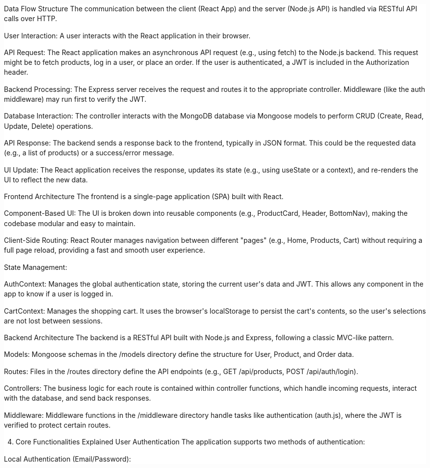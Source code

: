 Data Flow Structure
The communication between the client (React App) and the server (Node.js API) is handled via RESTful API calls over HTTP.

User Interaction: A user interacts with the React application in their browser.

API Request: The React application makes an asynchronous API request (e.g., using fetch) to the Node.js backend. This request might be to fetch products, log in a user, or place an order. If the user is authenticated, a JWT is included in the Authorization header.

Backend Processing: The Express server receives the request and routes it to the appropriate controller. Middleware (like the auth middleware) may run first to verify the JWT.

Database Interaction: The controller interacts with the MongoDB database via Mongoose models to perform CRUD (Create, Read, Update, Delete) operations.

API Response: The backend sends a response back to the frontend, typically in JSON format. This could be the requested data (e.g., a list of products) or a success/error message.

UI Update: The React application receives the response, updates its state (e.g., using useState or a context), and re-renders the UI to reflect the new data.

Frontend Architecture
The frontend is a single-page application (SPA) built with React.

Component-Based UI: The UI is broken down into reusable components (e.g., ProductCard, Header, BottomNav), making the codebase modular and easy to maintain.

Client-Side Routing: React Router manages navigation between different "pages" (e.g., Home, Products, Cart) without requiring a full page reload, providing a fast and smooth user experience.

State Management:

AuthContext: Manages the global authentication state, storing the current user's data and JWT. This allows any component in the app to know if a user is logged in.

CartContext: Manages the shopping cart. It uses the browser's localStorage to persist the cart's contents, so the user's selections are not lost between sessions.

Backend Architecture
The backend is a RESTful API built with Node.js and Express, following a classic MVC-like pattern.

Models: Mongoose schemas in the /models directory define the structure for User, Product, and Order data.

Routes: Files in the /routes directory define the API endpoints (e.g., GET /api/products, POST /api/auth/login).

Controllers: The business logic for each route is contained within controller functions, which handle incoming requests, interact with the database, and send back responses.

Middleware: Middleware functions in the /middleware directory handle tasks like authentication (auth.js), where the JWT is verified to protect certain routes.

4. Core Functionalities Explained
User Authentication
The application supports two methods of authentication:

Local Authentication (Email/Password):
